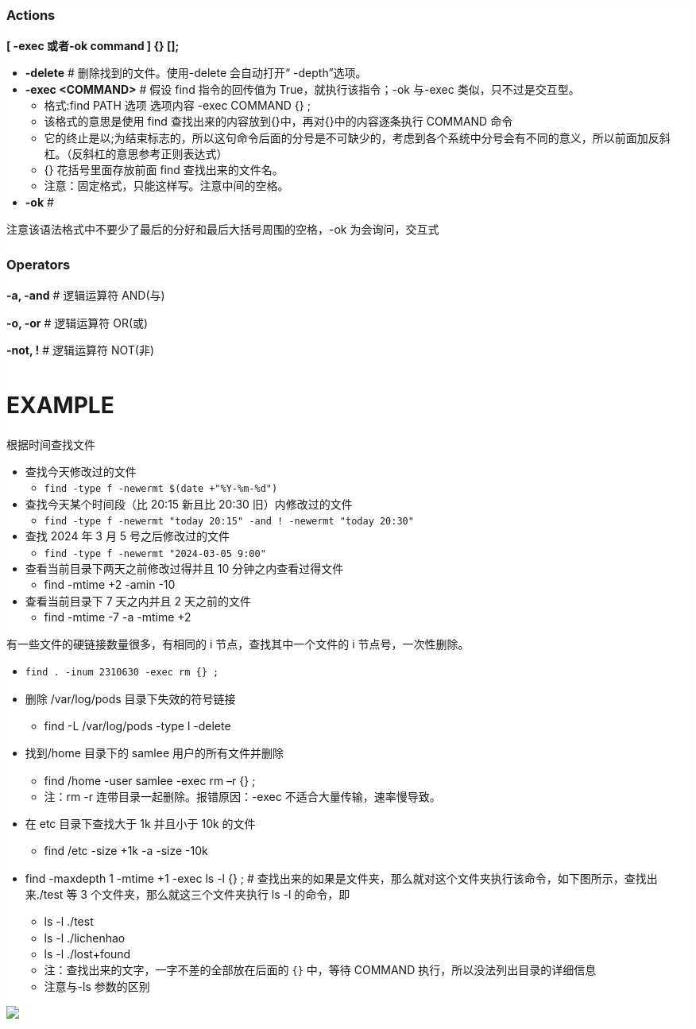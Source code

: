 ### Actions

**\[ -exec 或者-ok command ] {} \[];**

- **-delete** # 删除找到的文件。使用-delete 会自动打开“ -depth”选项。
- **-exec \<COMMAND>** # 假设 find 指令的回传值为 True，就执行该指令；-ok 与-exec 类似，只不过是交互型。
   - 格式:find PATH 选项 选项内容 -exec COMMAND {} ;
   - 该格式的意思是使用 find 查找出来的内容放到{}中，再对{}中的内容逐条执行 COMMAND 命令
   - 它的终止是以;为结束标志的，所以这句命令后面的分号是不可缺少的，考虑到各个系统中分号会有不同的意义，所以前面加反斜杠。（反斜杠的意思参考正则表达式）
   - {} 花括号里面存放前面 find 查找出来的文件名。
   - 注意：固定格式，只能这样写。注意中间的空格。
- **-ok** #

注意该语法格式中不要少了最后的分好和最后大括号周围的空格，-ok 为会询问，交互式

### Operators

**-a, -and** # 逻辑运算符 AND(与)

**-o, -or** # 逻辑运算符 OR(或)

**-not, !** # 逻辑运算符 NOT(非)

# EXAMPLE

根据时间查找文件

- 查找今天修改过的文件
  - `find -type f -newermt $(date +"%Y-%m-%d")`
- 查找今天某个时间段（比 20:15 新且比 20:30 旧）内修改过的文件
  - `find -type f -newermt "today 20:15" -and ! -newermt "today 20:30"`
- 查找 2024 年 3 月 5 号之后修改过的文件
  - `find -type f -newermt "2024-03-05 9:00"`
- 查看当前目录下两天之前修改过得并且 10 分钟之内查看过得文件
  - find -mtime +2 -amin -10
- 查看当前目录下 7 天之内并且 2 天之前的文件
  - find -mtime -7 -a -mtime +2

有一些文件的硬链接数量很多，有相同的 i 节点，查找其中一个文件的 i 节点号，一次性删除。

- `find . -inum 2310630 -exec rm {} ;` 

- 删除 /var/log/pods 目录下失效的符号链接
  - find -L /var/log/pods -type l -delete
- 找到/home 目录下的 samlee 用户的所有文件并删除
  - find /home -user samlee -exec rm –r {} ;
  - 注：rm -r 连带目录一起删除。报错原因：-exec 不适合大量传输，速率慢导致。

- 在 etc 目录下查找大于 1k 并且小于 10k 的文件
  - find /etc -size +1k -a -size -10k
- find -maxdepth 1 -mtime +1 -exec ls -l {} ; # 查找出来的如果是文件夹，那么就对这个文件夹执行该命令，如下图所示，查找出来./test 等 3 个文件夹，那么就这三个文件夹执行 ls -l 的命令，即
  - ls -l ./test
  - ls -l ./lichenhao
  - ls -l ./lost+found
  - 注：查找出来的文字，一字不差的全部放在后面的 `{}` 中，等待 COMMAND 执行，所以没法列出目录的详细信息
  - 注意与-ls 参数的区别

![](https://notes-learning.oss-cn-beijing.aliyuncs.com/idlpqz/1616166302372-29738c6b-f92a-43b5-9243-9aa5483629ca.jpeg)

